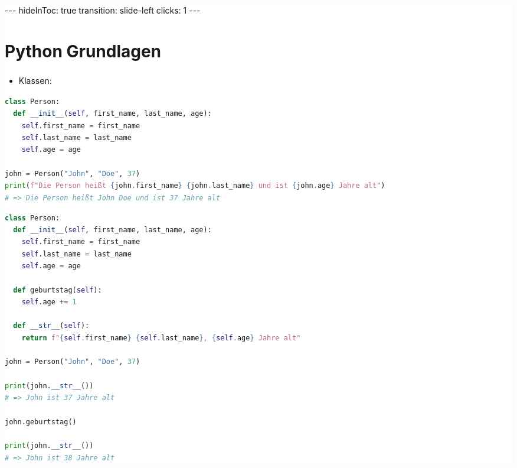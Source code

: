   </v-click>

<PageNr/>
---
hideInToc: true
transition: slide-left
clicks: 1
---


# Python Grundlagen

<style>
  .slidev-vclick-hidden {
    height: 0;
  }
</style>

- Klassen:

<div v-click-hide="1">

```py
class Person:
  def __init__(self, first_name, last_name, age):
    self.first_name = first_name
    self.last_name = last_name
    self.age = age

john = Person("John", "Doe", 37)
print(f"Die Person heißt {john.first_name} {john.last_name} und ist {john.age} Jahre alt")
# => Die Person heißt John Doe und ist 37 Jahre alt

```

</div>

<div v-click="1">

```py
class Person:
  def __init__(self, first_name, last_name, age):
    self.first_name = first_name
    self.last_name = last_name
    self.age = age

  def geburtstag(self):
    self.age += 1

  def __str__(self):
    return f"{self.first_name} {self.last_name}, {self.age} Jahre alt"

john = Person("John", "Doe", 37)

print(john.__str__())
# => John ist 37 Jahre alt

john.geburtstag()

print(john.__str__())
# => John ist 38 Jahre alt
```
